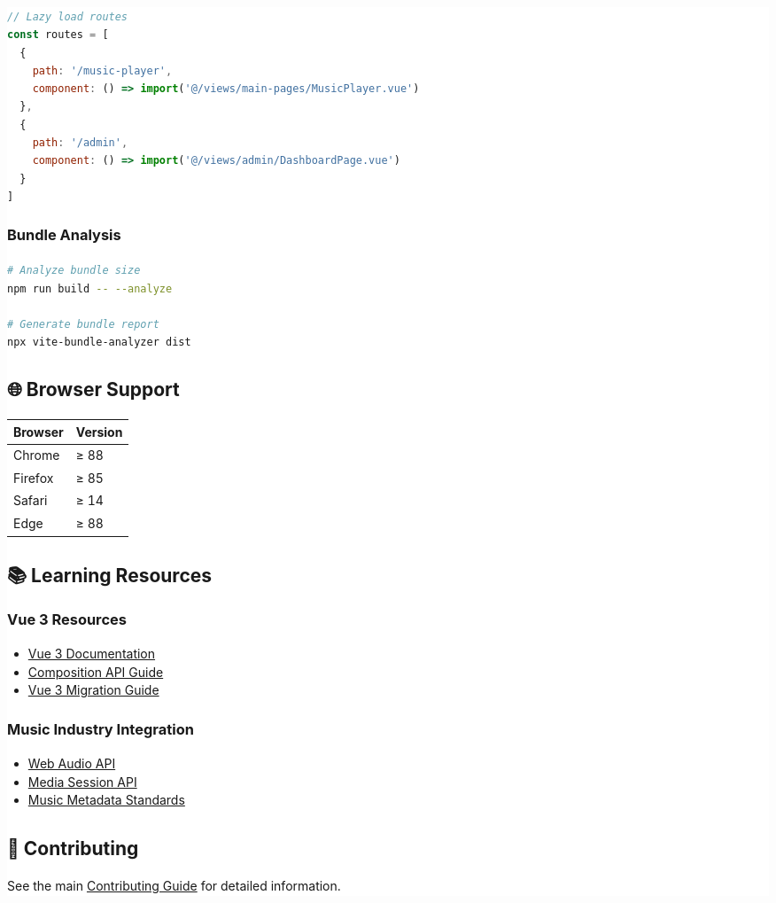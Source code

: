 ```javascript
// Lazy load routes
const routes = [
  {
    path: '/music-player',
    component: () => import('@/views/main-pages/MusicPlayer.vue')
  },
  {
    path: '/admin',
    component: () => import('@/views/admin/DashboardPage.vue')
  }
]
```

### Bundle Analysis

```bash
# Analyze bundle size
npm run build -- --analyze

# Generate bundle report
npx vite-bundle-analyzer dist
```

## 🌐 Browser Support

| Browser | Version |
|---------|--------|
| Chrome  | ≥ 88   |
| Firefox | ≥ 85   |
| Safari  | ≥ 14   |
| Edge    | ≥ 88   |

## 📚 Learning Resources

### Vue 3 Resources
- [Vue 3 Documentation](https://vuejs.org/)
- [Composition API Guide](https://vuejs.org/guide/extras/composition-api-faq.html)
- [Vue 3 Migration Guide](https://v3-migration.vuejs.org/)

### Music Industry Integration
- [Web Audio API](https://developer.mozilla.org/en-US/docs/Web/API/Web_Audio_API)
- [Media Session API](https://developer.mozilla.org/en-US/docs/Web/API/Media_Session_API)
- [Music Metadata Standards](https://musicbrainz.org/doc/MusicBrainz_Database)

## 🤝 Contributing

See the main [Contributing Guide](../../CONTRIBUTING.md) for detailed information.
